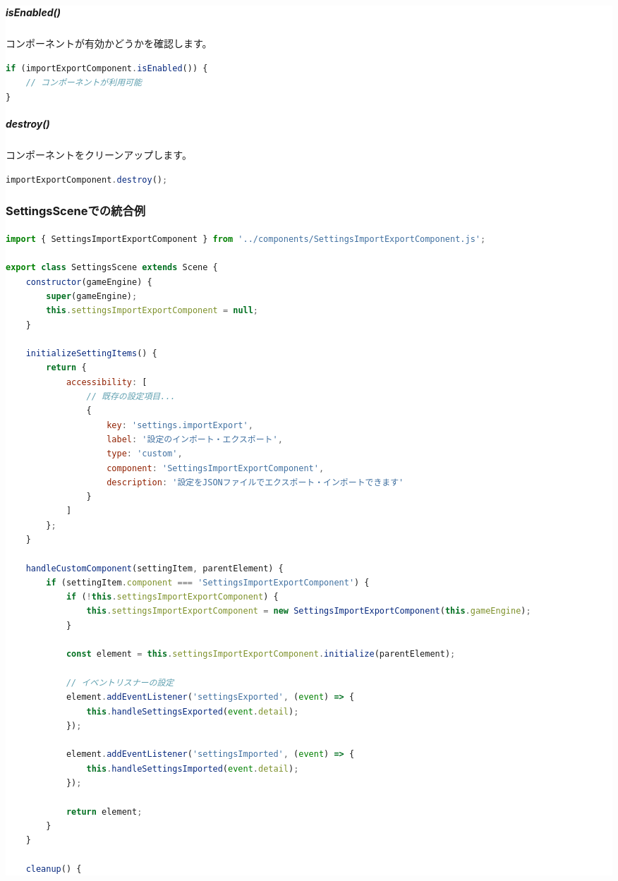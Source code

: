 ##### isEnabled()
コンポーネントが有効かどうかを確認します。

```javascript
if (importExportComponent.isEnabled()) {
    // コンポーネントが利用可能
}
```

##### destroy()
コンポーネントをクリーンアップします。

```javascript
importExportComponent.destroy();
```

### SettingsSceneでの統合例

```javascript
import { SettingsImportExportComponent } from '../components/SettingsImportExportComponent.js';

export class SettingsScene extends Scene {
    constructor(gameEngine) {
        super(gameEngine);
        this.settingsImportExportComponent = null;
    }
    
    initializeSettingItems() {
        return {
            accessibility: [
                // 既存の設定項目...
                { 
                    key: 'settings.importExport', 
                    label: '設定のインポート・エクスポート', 
                    type: 'custom',
                    component: 'SettingsImportExportComponent',
                    description: '設定をJSONファイルでエクスポート・インポートできます'
                }
            ]
        };
    }
    
    handleCustomComponent(settingItem, parentElement) {
        if (settingItem.component === 'SettingsImportExportComponent') {
            if (!this.settingsImportExportComponent) {
                this.settingsImportExportComponent = new SettingsImportExportComponent(this.gameEngine);
            }
            
            const element = this.settingsImportExportComponent.initialize(parentElement);
            
            // イベントリスナーの設定
            element.addEventListener('settingsExported', (event) => {
                this.handleSettingsExported(event.detail);
            });
            
            element.addEventListener('settingsImported', (event) => {
                this.handleSettingsImported(event.detail);
            });
            
            return element;
        }
    }
    
    cleanup() {
```